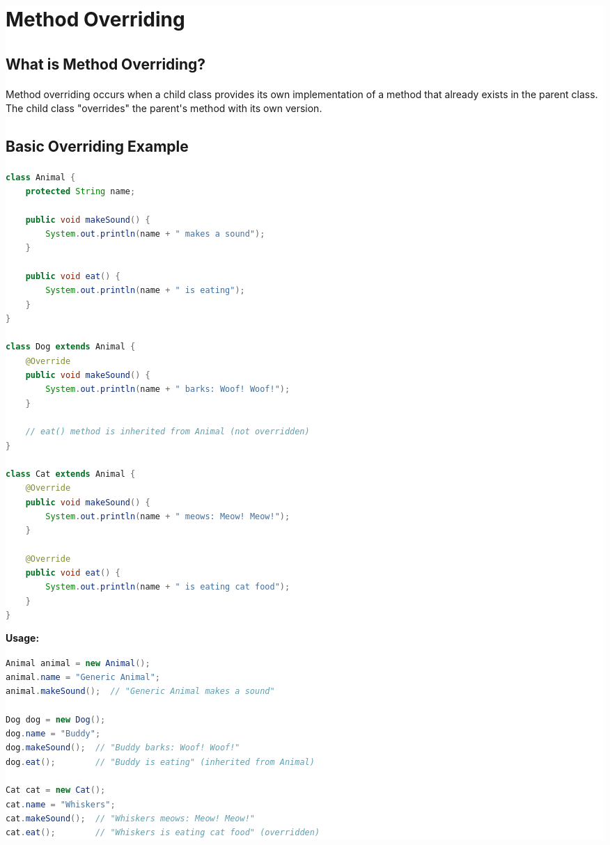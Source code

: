 # Method Overriding

## What is Method Overriding?

Method overriding occurs when a child class provides its own implementation of a method that already exists in the parent class. The child class "overrides" the parent's method with its own version.

## Basic Overriding Example

```java
class Animal {
    protected String name;
    
    public void makeSound() {
        System.out.println(name + " makes a sound");
    }
    
    public void eat() {
        System.out.println(name + " is eating");
    }
}

class Dog extends Animal {
    @Override
    public void makeSound() {
        System.out.println(name + " barks: Woof! Woof!");
    }
    
    // eat() method is inherited from Animal (not overridden)
}

class Cat extends Animal {
    @Override
    public void makeSound() {
        System.out.println(name + " meows: Meow! Meow!");
    }
    
    @Override
    public void eat() {
        System.out.println(name + " is eating cat food");
    }
}
```

**Usage:**
```java
Animal animal = new Animal();
animal.name = "Generic Animal";
animal.makeSound();  // "Generic Animal makes a sound"

Dog dog = new Dog();
dog.name = "Buddy";
dog.makeSound();  // "Buddy barks: Woof! Woof!"
dog.eat();        // "Buddy is eating" (inherited from Animal)

Cat cat = new Cat();
cat.name = "Whiskers";
cat.makeSound();  // "Whiskers meows: Meow! Meow!"
cat.eat();        // "Whiskers is eating cat food" (overridden)
```
